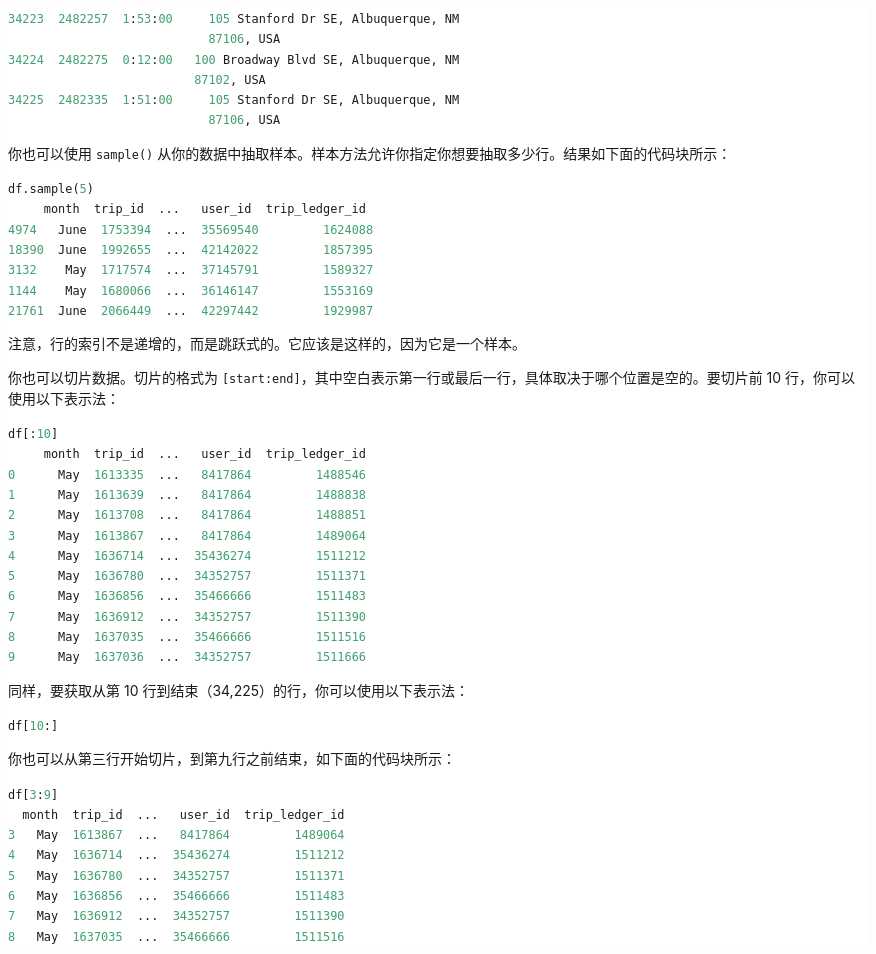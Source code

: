 ```py
34223  2482257  1:53:00     105 Stanford Dr SE, Albuquerque, NM 
                            87106, USA
34224  2482275  0:12:00   100 Broadway Blvd SE, Albuquerque, NM 
                          87102, USA
34225  2482335  1:51:00     105 Stanford Dr SE, Albuquerque, NM 
                            87106, USA
```

你也可以使用 `sample()` 从你的数据中抽取样本。样本方法允许你指定你想要抽取多少行。结果如下面的代码块所示：

```py
df.sample(5)
     month  trip_id  ...   user_id  trip_ledger_id
4974   June  1753394  ...  35569540         1624088
18390  June  1992655  ...  42142022         1857395
3132    May  1717574  ...  37145791         1589327
1144    May  1680066  ...  36146147         1553169
21761  June  2066449  ...  42297442         1929987
```

注意，行的索引不是递增的，而是跳跃式的。它应该是这样的，因为它是一个样本。

你也可以切片数据。切片的格式为 `[start:end]`，其中空白表示第一行或最后一行，具体取决于哪个位置是空的。要切片前 10 行，你可以使用以下表示法：

```py
df[:10]  
     month  trip_id  ...   user_id  trip_ledger_id
0      May  1613335  ...   8417864         1488546
1      May  1613639  ...   8417864         1488838
2      May  1613708  ...   8417864         1488851
3      May  1613867  ...   8417864         1489064
4      May  1636714  ...  35436274         1511212
5      May  1636780  ...  34352757         1511371
6      May  1636856  ...  35466666         1511483
7      May  1636912  ...  34352757         1511390
8      May  1637035  ...  35466666         1511516
9      May  1637036  ...  34352757         1511666
```

同样，要获取从第 10 行到结束（34,225）的行，你可以使用以下表示法：

```py
df[10:] 
```

你也可以从第三行开始切片，到第九行之前结束，如下面的代码块所示：

```py
df[3:9]
  month  trip_id  ...   user_id  trip_ledger_id
3   May  1613867  ...   8417864         1489064
4   May  1636714  ...  35436274         1511212
5   May  1636780  ...  34352757         1511371
6   May  1636856  ...  35466666         1511483
7   May  1636912  ...  34352757         1511390
8   May  1637035  ...  35466666         1511516
```
